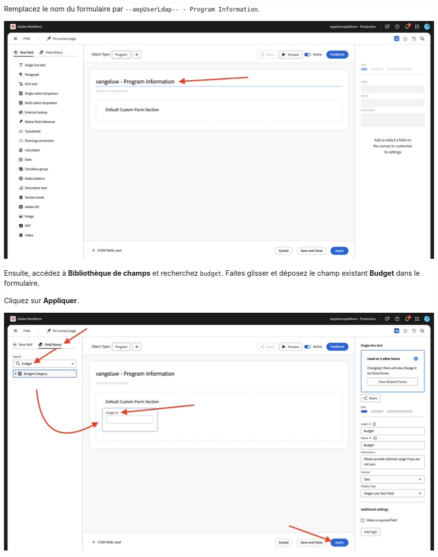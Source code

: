 Remplacez le nom du formulaire par `--aepUserLdap-- - Program Information`.

![Planification Workfront](./images/wfplss7.png)

Ensuite, accédez à **Bibliothèque de champs** et recherchez `budget`. Faites glisser et déposez le champ existant **Budget** dans le formulaire.

Cliquez sur **Appliquer**.

![Planification Workfront](./images/wfplss8.png)
